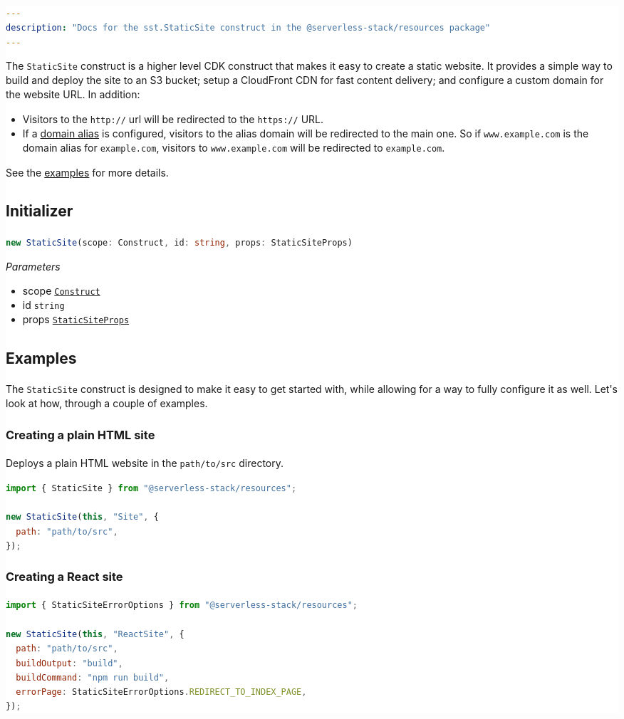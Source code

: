 ```yaml
---
description: "Docs for the sst.StaticSite construct in the @serverless-stack/resources package"
---
```


The `StaticSite` construct is a higher level CDK construct that makes it easy to create a static website. It provides a simple way to build and deploy the site to an S3 bucket; setup a CloudFront CDN for fast content delivery; and configure a custom domain for the website URL. In addition:

- Visitors to the `http://` url will be redirected to the `https://` URL.
- If a [domain alias](#domainalias) is configured, visitors to the alias domain will be redirected to the main one. So if `www.example.com` is the domain alias for `example.com`, visitors to `www.example.com` will be redirected to `example.com`.

See the [examples](#examples) for more details.

## Initializer

```ts
new StaticSite(scope: Construct, id: string, props: StaticSiteProps)
```

_Parameters_

- scope [`Construct`](https://docs.aws.amazon.com/cdk/api/v2/docs/constructs.Construct.html)
- id `string`
- props [`StaticSiteProps`](#staticsiteprops)

## Examples

The `StaticSite` construct is designed to make it easy to get started with, while allowing for a way to fully configure it as well. Let's look at how, through a couple of examples.

### Creating a plain HTML site

Deploys a plain HTML website in the `path/to/src` directory.

```js
import { StaticSite } from "@serverless-stack/resources";

new StaticSite(this, "Site", {
  path: "path/to/src",
});
```

### Creating a React site

```js
import { StaticSiteErrorOptions } from "@serverless-stack/resources";

new StaticSite(this, "ReactSite", {
  path: "path/to/src",
  buildOutput: "build",
  buildCommand: "npm run build",
  errorPage: StaticSiteErrorOptions.REDIRECT_TO_INDEX_PAGE,
});
```
